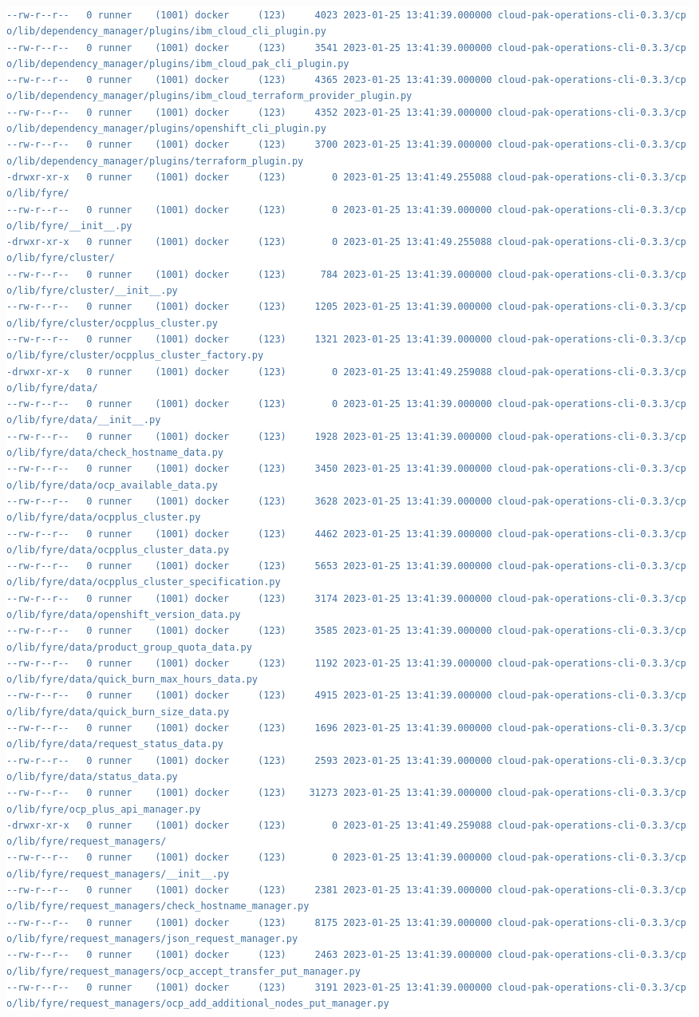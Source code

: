 ```diff
--rw-r--r--   0 runner    (1001) docker     (123)     4023 2023-01-25 13:41:39.000000 cloud-pak-operations-cli-0.3.3/cpo/lib/dependency_manager/plugins/ibm_cloud_cli_plugin.py
--rw-r--r--   0 runner    (1001) docker     (123)     3541 2023-01-25 13:41:39.000000 cloud-pak-operations-cli-0.3.3/cpo/lib/dependency_manager/plugins/ibm_cloud_pak_cli_plugin.py
--rw-r--r--   0 runner    (1001) docker     (123)     4365 2023-01-25 13:41:39.000000 cloud-pak-operations-cli-0.3.3/cpo/lib/dependency_manager/plugins/ibm_cloud_terraform_provider_plugin.py
--rw-r--r--   0 runner    (1001) docker     (123)     4352 2023-01-25 13:41:39.000000 cloud-pak-operations-cli-0.3.3/cpo/lib/dependency_manager/plugins/openshift_cli_plugin.py
--rw-r--r--   0 runner    (1001) docker     (123)     3700 2023-01-25 13:41:39.000000 cloud-pak-operations-cli-0.3.3/cpo/lib/dependency_manager/plugins/terraform_plugin.py
-drwxr-xr-x   0 runner    (1001) docker     (123)        0 2023-01-25 13:41:49.255088 cloud-pak-operations-cli-0.3.3/cpo/lib/fyre/
--rw-r--r--   0 runner    (1001) docker     (123)        0 2023-01-25 13:41:39.000000 cloud-pak-operations-cli-0.3.3/cpo/lib/fyre/__init__.py
-drwxr-xr-x   0 runner    (1001) docker     (123)        0 2023-01-25 13:41:49.255088 cloud-pak-operations-cli-0.3.3/cpo/lib/fyre/cluster/
--rw-r--r--   0 runner    (1001) docker     (123)      784 2023-01-25 13:41:39.000000 cloud-pak-operations-cli-0.3.3/cpo/lib/fyre/cluster/__init__.py
--rw-r--r--   0 runner    (1001) docker     (123)     1205 2023-01-25 13:41:39.000000 cloud-pak-operations-cli-0.3.3/cpo/lib/fyre/cluster/ocpplus_cluster.py
--rw-r--r--   0 runner    (1001) docker     (123)     1321 2023-01-25 13:41:39.000000 cloud-pak-operations-cli-0.3.3/cpo/lib/fyre/cluster/ocpplus_cluster_factory.py
-drwxr-xr-x   0 runner    (1001) docker     (123)        0 2023-01-25 13:41:49.259088 cloud-pak-operations-cli-0.3.3/cpo/lib/fyre/data/
--rw-r--r--   0 runner    (1001) docker     (123)        0 2023-01-25 13:41:39.000000 cloud-pak-operations-cli-0.3.3/cpo/lib/fyre/data/__init__.py
--rw-r--r--   0 runner    (1001) docker     (123)     1928 2023-01-25 13:41:39.000000 cloud-pak-operations-cli-0.3.3/cpo/lib/fyre/data/check_hostname_data.py
--rw-r--r--   0 runner    (1001) docker     (123)     3450 2023-01-25 13:41:39.000000 cloud-pak-operations-cli-0.3.3/cpo/lib/fyre/data/ocp_available_data.py
--rw-r--r--   0 runner    (1001) docker     (123)     3628 2023-01-25 13:41:39.000000 cloud-pak-operations-cli-0.3.3/cpo/lib/fyre/data/ocpplus_cluster.py
--rw-r--r--   0 runner    (1001) docker     (123)     4462 2023-01-25 13:41:39.000000 cloud-pak-operations-cli-0.3.3/cpo/lib/fyre/data/ocpplus_cluster_data.py
--rw-r--r--   0 runner    (1001) docker     (123)     5653 2023-01-25 13:41:39.000000 cloud-pak-operations-cli-0.3.3/cpo/lib/fyre/data/ocpplus_cluster_specification.py
--rw-r--r--   0 runner    (1001) docker     (123)     3174 2023-01-25 13:41:39.000000 cloud-pak-operations-cli-0.3.3/cpo/lib/fyre/data/openshift_version_data.py
--rw-r--r--   0 runner    (1001) docker     (123)     3585 2023-01-25 13:41:39.000000 cloud-pak-operations-cli-0.3.3/cpo/lib/fyre/data/product_group_quota_data.py
--rw-r--r--   0 runner    (1001) docker     (123)     1192 2023-01-25 13:41:39.000000 cloud-pak-operations-cli-0.3.3/cpo/lib/fyre/data/quick_burn_max_hours_data.py
--rw-r--r--   0 runner    (1001) docker     (123)     4915 2023-01-25 13:41:39.000000 cloud-pak-operations-cli-0.3.3/cpo/lib/fyre/data/quick_burn_size_data.py
--rw-r--r--   0 runner    (1001) docker     (123)     1696 2023-01-25 13:41:39.000000 cloud-pak-operations-cli-0.3.3/cpo/lib/fyre/data/request_status_data.py
--rw-r--r--   0 runner    (1001) docker     (123)     2593 2023-01-25 13:41:39.000000 cloud-pak-operations-cli-0.3.3/cpo/lib/fyre/data/status_data.py
--rw-r--r--   0 runner    (1001) docker     (123)    31273 2023-01-25 13:41:39.000000 cloud-pak-operations-cli-0.3.3/cpo/lib/fyre/ocp_plus_api_manager.py
-drwxr-xr-x   0 runner    (1001) docker     (123)        0 2023-01-25 13:41:49.259088 cloud-pak-operations-cli-0.3.3/cpo/lib/fyre/request_managers/
--rw-r--r--   0 runner    (1001) docker     (123)        0 2023-01-25 13:41:39.000000 cloud-pak-operations-cli-0.3.3/cpo/lib/fyre/request_managers/__init__.py
--rw-r--r--   0 runner    (1001) docker     (123)     2381 2023-01-25 13:41:39.000000 cloud-pak-operations-cli-0.3.3/cpo/lib/fyre/request_managers/check_hostname_manager.py
--rw-r--r--   0 runner    (1001) docker     (123)     8175 2023-01-25 13:41:39.000000 cloud-pak-operations-cli-0.3.3/cpo/lib/fyre/request_managers/json_request_manager.py
--rw-r--r--   0 runner    (1001) docker     (123)     2463 2023-01-25 13:41:39.000000 cloud-pak-operations-cli-0.3.3/cpo/lib/fyre/request_managers/ocp_accept_transfer_put_manager.py
--rw-r--r--   0 runner    (1001) docker     (123)     3191 2023-01-25 13:41:39.000000 cloud-pak-operations-cli-0.3.3/cpo/lib/fyre/request_managers/ocp_add_additional_nodes_put_manager.py
```